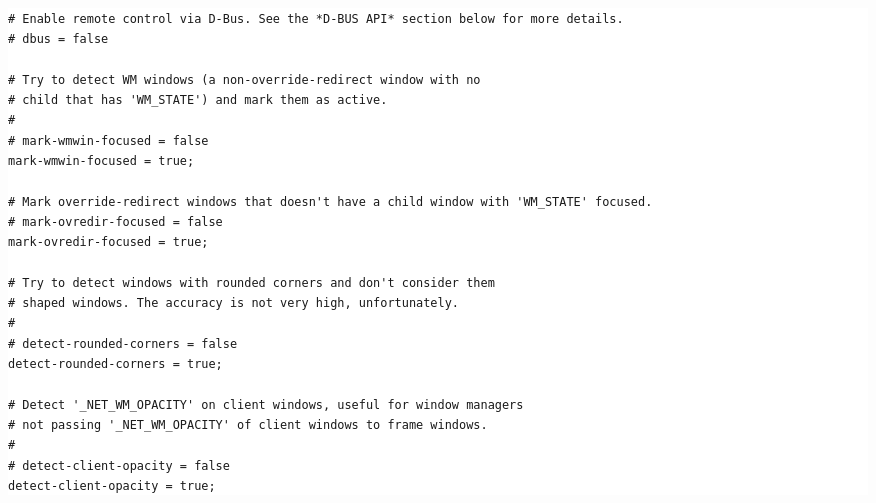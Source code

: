     # Enable remote control via D-Bus. See the *D-BUS API* section below for more details.
    # dbus = false
    
    # Try to detect WM windows (a non-override-redirect window with no
    # child that has 'WM_STATE') and mark them as active.
    #
    # mark-wmwin-focused = false
    mark-wmwin-focused = true;
    
    # Mark override-redirect windows that doesn't have a child window with 'WM_STATE' focused.
    # mark-ovredir-focused = false
    mark-ovredir-focused = true;
    
    # Try to detect windows with rounded corners and don't consider them
    # shaped windows. The accuracy is not very high, unfortunately.
    #
    # detect-rounded-corners = false
    detect-rounded-corners = true;
    
    # Detect '_NET_WM_OPACITY' on client windows, useful for window managers
    # not passing '_NET_WM_OPACITY' of client windows to frame windows.
    #
    # detect-client-opacity = false
    detect-client-opacity = true;
    